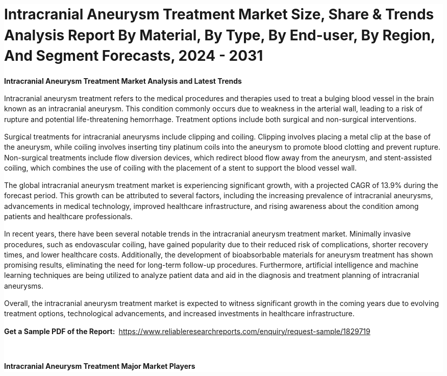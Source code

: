 <p><h1>Intracranial Aneurysm Treatment Market Size, Share & Trends Analysis Report By Material, By Type, By End-user, By Region, And Segment Forecasts, 2024 - 2031</h1></p><p><strong>Intracranial Aneurysm Treatment Market Analysis and Latest Trends</strong></p>
<p><p>Intracranial aneurysm treatment refers to the medical procedures and therapies used to treat a bulging blood vessel in the brain known as an intracranial aneurysm. This condition commonly occurs due to weakness in the arterial wall, leading to a risk of rupture and potential life-threatening hemorrhage. Treatment options include both surgical and non-surgical interventions.</p><p>Surgical treatments for intracranial aneurysms include clipping and coiling. Clipping involves placing a metal clip at the base of the aneurysm, while coiling involves inserting tiny platinum coils into the aneurysm to promote blood clotting and prevent rupture. Non-surgical treatments include flow diversion devices, which redirect blood flow away from the aneurysm, and stent-assisted coiling, which combines the use of coiling with the placement of a stent to support the blood vessel wall.</p><p>The global intracranial aneurysm treatment market is experiencing significant growth, with a projected CAGR of 13.9% during the forecast period. This growth can be attributed to several factors, including the increasing prevalence of intracranial aneurysms, advancements in medical technology, improved healthcare infrastructure, and rising awareness about the condition among patients and healthcare professionals.</p><p>In recent years, there have been several notable trends in the intracranial aneurysm treatment market. Minimally invasive procedures, such as endovascular coiling, have gained popularity due to their reduced risk of complications, shorter recovery times, and lower healthcare costs. Additionally, the development of bioabsorbable materials for aneurysm treatment has shown promising results, eliminating the need for long-term follow-up procedures. Furthermore, artificial intelligence and machine learning techniques are being utilized to analyze patient data and aid in the diagnosis and treatment planning of intracranial aneurysms.</p><p>Overall, the intracranial aneurysm treatment market is expected to witness significant growth in the coming years due to evolving treatment options, technological advancements, and increased investments in healthcare infrastructure.</p></p>
<p><strong>Get a Sample PDF of the Report:&nbsp;</strong> <a href="https://www.reliableresearchreports.com/enquiry/request-sample/1829719">https://www.reliableresearchreports.com/enquiry/request-sample/1829719</a></p>
<p>&nbsp;</p>
<p><strong>Intracranial Aneurysm Treatment Major Market Players</strong></p>